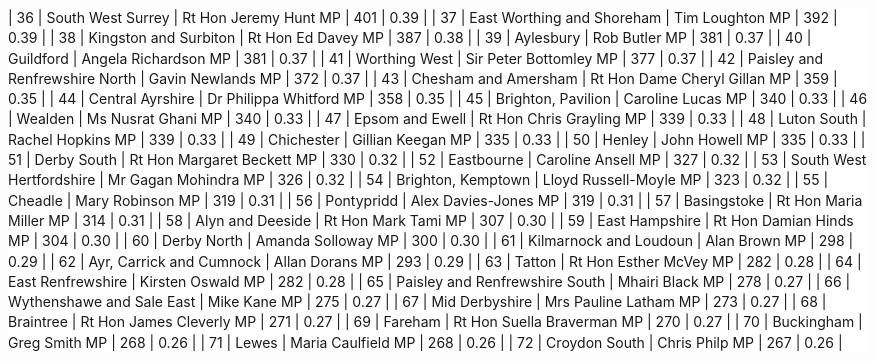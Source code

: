 | 36 | South West Surrey | Rt Hon Jeremy Hunt MP | 401 | 0.39 |
| 37 | East Worthing and Shoreham | Tim Loughton MP | 392 | 0.39 |
| 38 | Kingston and Surbiton | Rt Hon Ed Davey MP | 387 | 0.38 |
| 39 | Aylesbury | Rob Butler MP | 381 | 0.37 |
| 40 | Guildford | Angela Richardson MP | 381 | 0.37 |
| 41 | Worthing West | Sir Peter Bottomley MP | 377 | 0.37 |
| 42 | Paisley and Renfrewshire North | Gavin Newlands MP | 372 | 0.37 |
| 43 | Chesham and Amersham | Rt Hon Dame Cheryl Gillan MP | 359 | 0.35 |
| 44 | Central Ayrshire | Dr Philippa Whitford MP | 358 | 0.35 |
| 45 | Brighton, Pavilion | Caroline Lucas MP | 340 | 0.33 |
| 46 | Wealden | Ms Nusrat Ghani MP | 340 | 0.33 |
| 47 | Epsom and Ewell | Rt Hon Chris Grayling MP | 339 | 0.33 |
| 48 | Luton South | Rachel Hopkins MP | 339 | 0.33 |
| 49 | Chichester | Gillian Keegan MP | 335 | 0.33 |
| 50 | Henley | John Howell MP | 335 | 0.33 |
| 51 | Derby South | Rt Hon Margaret Beckett MP | 330 | 0.32 |
| 52 | Eastbourne | Caroline Ansell MP | 327 | 0.32 |
| 53 | South West Hertfordshire | Mr Gagan Mohindra MP | 326 | 0.32 |
| 54 | Brighton, Kemptown | Lloyd Russell-Moyle MP | 323 | 0.32 |
| 55 | Cheadle | Mary Robinson MP | 319 | 0.31 |
| 56 | Pontypridd | Alex Davies-Jones MP | 319 | 0.31 |
| 57 | Basingstoke | Rt Hon Maria Miller MP | 314 | 0.31 |
| 58 | Alyn and Deeside | Rt Hon Mark Tami MP | 307 | 0.30 |
| 59 | East Hampshire | Rt Hon Damian Hinds MP | 304 | 0.30 |
| 60 | Derby North | Amanda Solloway MP | 300 | 0.30 |
| 61 | Kilmarnock and Loudoun | Alan Brown MP | 298 | 0.29 |
| 62 | Ayr, Carrick and Cumnock | Allan Dorans MP | 293 | 0.29 |
| 63 | Tatton | Rt Hon Esther McVey MP | 282 | 0.28 |
| 64 | East Renfrewshire | Kirsten Oswald MP | 282 | 0.28 |
| 65 | Paisley and Renfrewshire South | Mhairi Black MP | 278 | 0.27 |
| 66 | Wythenshawe and Sale East | Mike Kane MP | 275 | 0.27 |
| 67 | Mid Derbyshire | Mrs Pauline Latham MP | 273 | 0.27 |
| 68 | Braintree | Rt Hon James Cleverly MP | 271 | 0.27 |
| 69 | Fareham | Rt Hon Suella Braverman MP | 270 | 0.27 |
| 70 | Buckingham | Greg Smith MP | 268 | 0.26 |
| 71 | Lewes | Maria Caulfield MP | 268 | 0.26 |
| 72 | Croydon South | Chris Philp MP | 267 | 0.26 |